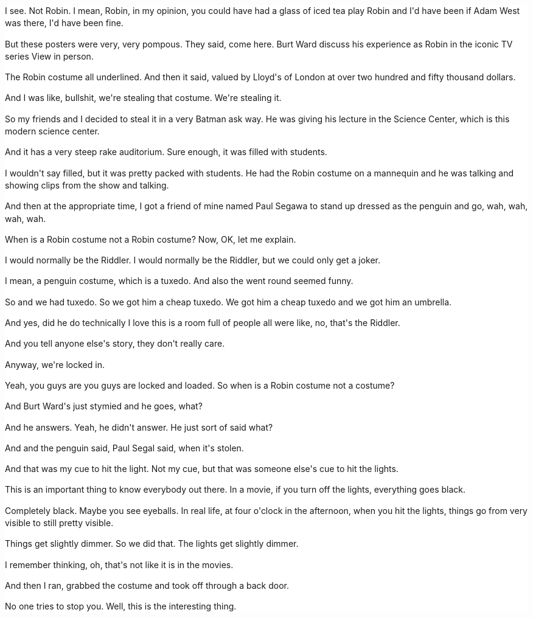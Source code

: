 I see. Not Robin. I mean, Robin, in my opinion, you could have had a glass of iced tea play Robin and I'd have been if Adam West was there, I'd have been fine.

But these posters were very, very pompous. They said, come here. Burt Ward discuss his experience as Robin in the iconic TV series View in person.

The Robin costume all underlined. And then it said, valued by Lloyd's of London at over two hundred and fifty thousand dollars.

And I was like, bullshit, we're stealing that costume. We're stealing it.

So my friends and I decided to steal it in a very Batman ask way. He was giving his lecture in the Science Center, which is this modern science center.

And it has a very steep rake auditorium. Sure enough, it was filled with students.

I wouldn't say filled, but it was pretty packed with students. He had the Robin costume on a mannequin and he was talking and showing clips from the show and talking.

And then at the appropriate time, I got a friend of mine named Paul Segawa to stand up dressed as the penguin and go, wah, wah, wah, wah.

When is a Robin costume not a Robin costume? Now, OK, let me explain.

I would normally be the Riddler. I would normally be the Riddler, but we could only get a joker.

I mean, a penguin costume, which is a tuxedo. And also the went round seemed funny.

So and we had tuxedo. So we got him a cheap tuxedo. We got him a cheap tuxedo and we got him an umbrella.

And yes, did he do technically I love this is a room full of people all were like, no, that's the Riddler.

And you tell anyone else's story, they don't really care.

Anyway, we're locked in.

Yeah, you guys are you guys are locked and loaded. So when is a Robin costume not a costume?

And Burt Ward's just stymied and he goes, what?

And he answers. Yeah, he didn't answer. He just sort of said what?

And and the penguin said, Paul Segal said, when it's stolen.

And that was my cue to hit the light. Not my cue, but that was someone else's cue to hit the lights.

This is an important thing to know everybody out there. In a movie, if you turn off the lights, everything goes black.

Completely black. Maybe you see eyeballs. In real life, at four o'clock in the afternoon, when you hit the lights, things go from very visible to still pretty visible.

Things get slightly dimmer. So we did that. The lights get slightly dimmer.

I remember thinking, oh, that's not like it is in the movies.

And then I ran, grabbed the costume and took off through a back door.

No one tries to stop you. Well, this is the interesting thing.

